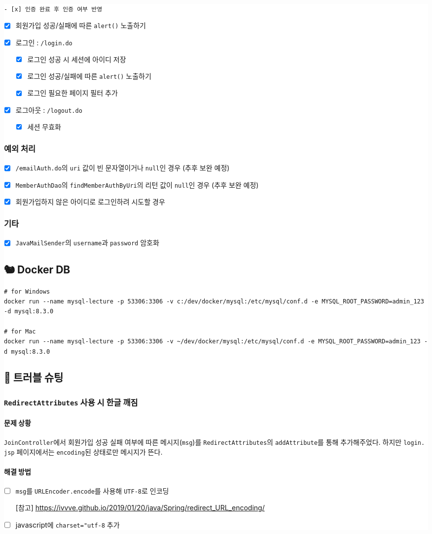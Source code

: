     - [x] 인증 완료 후 인증 여부 반영

  - [x] 회원가입 성공/실패에 따른 `alert()` 노출하기

- [x] 로그인 : `/login.do`

  - [x] 로그인 성공 시 세션에 아이디 저장

  - [x] 로그인 성공/실패에 따른 `alert()` 노출하기

  - [x] 로그인 필요한 페이지 필터 추가

- [x] 로그아웃 : `/logout.do`

  - [x] 세션 무효화

### 예외 처리

- [x] `/emailAuth.do`의 `uri` 값이 빈 문자열이거나 `null`인 경우 (추후 보완 예정)

- [x] `MemberAuthDao`의 `findMemberAuthByUri`의 리턴 값이 `null`인 경우 (추후 보완 예정)

- [x] 회원가입하지 않은 아이디로 로그인하려 시도할 경우

### 기타

- [x] `JavaMailSender`의 `username`과 `password` 암호화

## 🐿️ Docker DB

```
# for Windows
docker run --name mysql-lecture -p 53306:3306 -v c:/dev/docker/mysql:/etc/mysql/conf.d -e MYSQL_ROOT_PASSWORD=admin_123 -d mysql:8.3.0

# for Mac
docker run --name mysql-lecture -p 53306:3306 -v ~/dev/docker/mysql:/etc/mysql/conf.d -e MYSQL_ROOT_PASSWORD=admin_123 -d mysql:8.3.0
```

## 🚨 트러블 슈팅

### `RedirectAttributes` 사용 시 한글 깨짐

#### 문제 상황

`JoinController`에서 회원가입 성공 실패 여부에 따른 메시지(`msg`)를 `RedirectAttributes`의 `addAttribute`를 통해 추가해주었다. 하지만 `login.jsp` 페이지에서는 `encoding`된 상태로만 메시지가 뜬다.

#### 해결 방법

- [ ] `msg`를 `URLEncoder.encode`를 사용해 `UTF-8`로 인코딩

  [참고] https://ivvve.github.io/2019/01/20/java/Spring/redirect_URL_encoding/

- [ ] javascript에 `charset="utf-8` 추가
